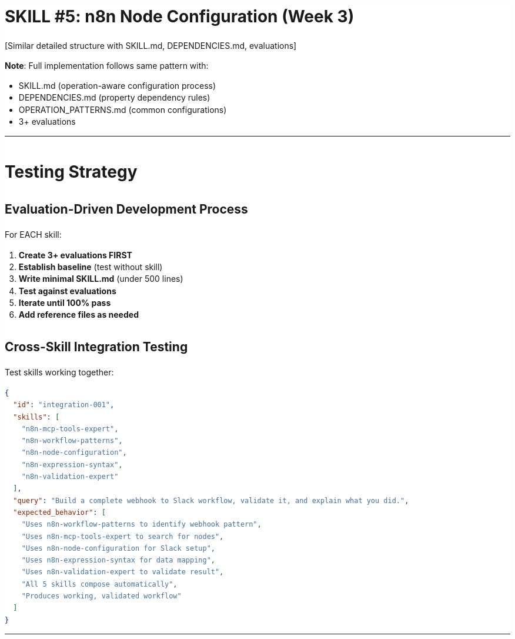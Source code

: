 
# SKILL #5: n8n Node Configuration (Week 3)

[Similar detailed structure with SKILL.md, DEPENDENCIES.md, evaluations]

**Note**: Full implementation follows same pattern with:
- SKILL.md (operation-aware configuration process)
- DEPENDENCIES.md (property dependency rules)
- OPERATION_PATTERNS.md (common configurations)
- 3+ evaluations

---

# Testing Strategy

## Evaluation-Driven Development Process

For EACH skill:

1. **Create 3+ evaluations FIRST**
2. **Establish baseline** (test without skill)
3. **Write minimal SKILL.md** (under 500 lines)
4. **Test against evaluations**
5. **Iterate until 100% pass**
6. **Add reference files as needed**

## Cross-Skill Integration Testing

Test skills working together:

```json
{
  "id": "integration-001",
  "skills": [
    "n8n-mcp-tools-expert",
    "n8n-workflow-patterns",
    "n8n-node-configuration",
    "n8n-expression-syntax",
    "n8n-validation-expert"
  ],
  "query": "Build a complete webhook to Slack workflow, validate it, and explain what you did.",
  "expected_behavior": [
    "Uses n8n-workflow-patterns to identify webhook pattern",
    "Uses n8n-mcp-tools-expert to search for nodes",
    "Uses n8n-node-configuration for Slack setup",
    "Uses n8n-expression-syntax for data mapping",
    "Uses n8n-validation-expert to validate result",
    "All 5 skills compose automatically",
    "Produces working, validated workflow"
  ]
}
```

---
